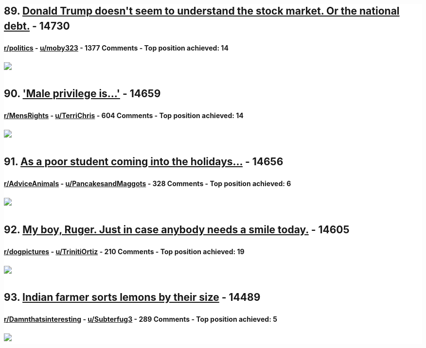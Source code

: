 ## 89. [Donald Trump doesn't seem to understand the stock market. Or the national debt.](http://reddit.com/r/politics/comments/76i8oa/donald_trump_doesnt_seem_to_understand_the_stock/) - 14730
#### [r/politics](http://reddit.com/r/politics) - [u/moby323](http://reddit.com/u/moby323) - 1377 Comments - Top position achieved: 14

<a href="https://amp.cnn.com/cnn/2017/10/12/politics/trump-stock-market-national-debt/index.html"><img src="https://b.thumbs.redditmedia.com/mjZ4_FMZLoIcSeAGxiogDADowHXVNcLDGv1CEBupaRw.jpg"></img></a>

## 90. ['Male privilege is...'](http://reddit.com/r/MensRights/comments/76j07n/male_privilege_is/) - 14659
#### [r/MensRights](http://reddit.com/r/MensRights) - [u/TerriChris](http://reddit.com/u/TerriChris) - 604 Comments - Top position achieved: 14

<a href="https://i.redd.it/l29fgnaswurz.png"><img src="https://b.thumbs.redditmedia.com/Orw_etE6AYp9HjRcgvSUPjpimXBH1jcbr0iswtnObGQ.jpg"></img></a>

## 91. [As a poor student coming into the holidays...](http://reddit.com/r/AdviceAnimals/comments/76mhp8/as_a_poor_student_coming_into_the_holidays/) - 14656
#### [r/AdviceAnimals](http://reddit.com/r/AdviceAnimals) - [u/PancakesandMaggots](http://reddit.com/u/PancakesandMaggots) - 328 Comments - Top position achieved: 6

<a href="https://i.imgur.com/WI2Dpvg.png"><img src="https://b.thumbs.redditmedia.com/BNJnBn4LMZuS7AZgX53kddjtPtoDTYMZ5FP82n0Z3tU.jpg"></img></a>

## 92. [My boy, Ruger. Just in case anybody needs a smile today.](http://reddit.com/r/dogpictures/comments/76jdsj/my_boy_ruger_just_in_case_anybody_needs_a_smile/) - 14605
#### [r/dogpictures](http://reddit.com/r/dogpictures) - [u/TrinitiOrtiz](http://reddit.com/u/TrinitiOrtiz) - 210 Comments - Top position achieved: 19

<a href="https://i.redd.it/zqug64uyc0sz.jpg"><img src="https://b.thumbs.redditmedia.com/q-crCM_JPyi5G6TrfNZX7PBPDwptBZ83aSLisp8wxqo.jpg"></img></a>

## 93. [Indian farmer sorts lemons by their size](http://reddit.com/r/Damnthatsinteresting/comments/76hvq1/indian_farmer_sorts_lemons_by_their_size/) - 14489
#### [r/Damnthatsinteresting](http://reddit.com/r/Damnthatsinteresting) - [u/Subterfug3](http://reddit.com/u/Subterfug3) - 289 Comments - Top position achieved: 5

<a href="https://gfycat.com/HoarseInfiniteJuliabutterfly"><img src="https://b.thumbs.redditmedia.com/g558xLzSJXBCE83ZNFTc5OmL8wcCVZsHjLgpqcxvZ5k.jpg"></img></a>
